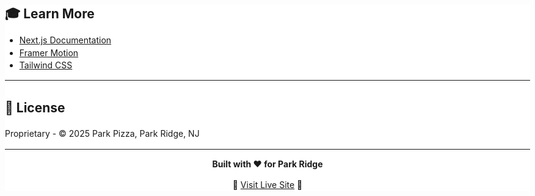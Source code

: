 
## 🎓 Learn More

- [Next.js Documentation](https://nextjs.org/docs)
- [Framer Motion](https://www.framer.com/motion/)
- [Tailwind CSS](https://tailwindcss.com/docs)

---

## 📄 License

Proprietary - © 2025 Park Pizza, Park Ridge, NJ

---

<div align="center">

**Built with ❤️ for Park Ridge**

🍕 [Visit Live Site](https://d1wsr2hyt8r4z2.cloudfront.net) 🍕

</div>
